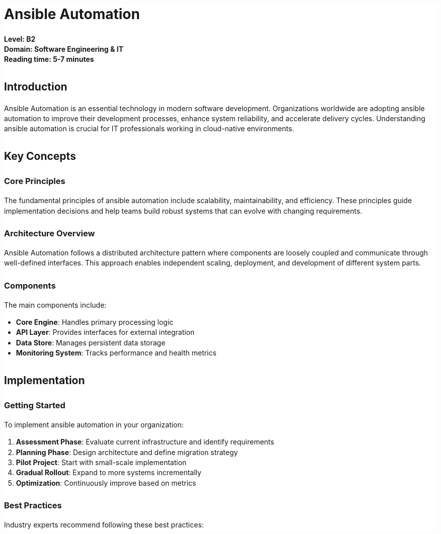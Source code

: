 # Ansible Automation

**Level: B2**  
**Domain: Software Engineering & IT**  
**Reading time: 5-7 minutes**

## Introduction

Ansible Automation is an essential technology in modern software development. Organizations worldwide are adopting ansible automation to improve their development processes, enhance system reliability, and accelerate delivery cycles. Understanding ansible automation is crucial for IT professionals working in cloud-native environments.

## Key Concepts

### Core Principles

The fundamental principles of ansible automation include scalability, maintainability, and efficiency. These principles guide implementation decisions and help teams build robust systems that can evolve with changing requirements.

### Architecture Overview

Ansible Automation follows a distributed architecture pattern where components are loosely coupled and communicate through well-defined interfaces. This approach enables independent scaling, deployment, and development of different system parts.

### Components

The main components include:
- **Core Engine**: Handles primary processing logic
- **API Layer**: Provides interfaces for external integration
- **Data Store**: Manages persistent data storage
- **Monitoring System**: Tracks performance and health metrics

## Implementation

### Getting Started

To implement ansible automation in your organization:

1. **Assessment Phase**: Evaluate current infrastructure and identify requirements
2. **Planning Phase**: Design architecture and define migration strategy  
3. **Pilot Project**: Start with small-scale implementation
4. **Gradual Rollout**: Expand to more systems incrementally
5. **Optimization**: Continuously improve based on metrics

### Best Practices

Industry experts recommend following these best practices:
